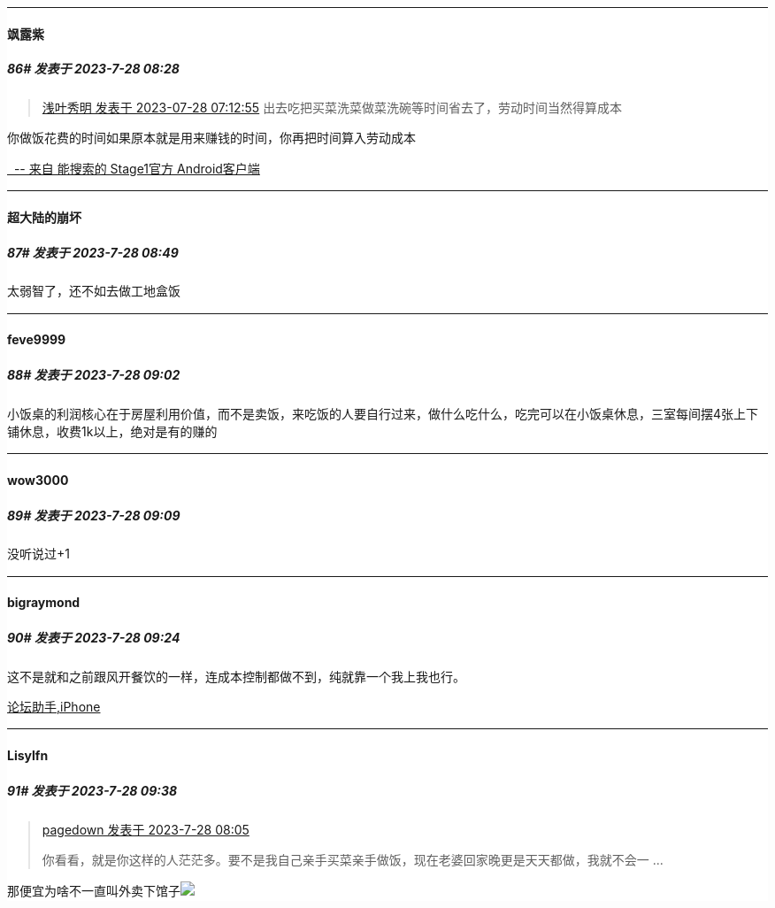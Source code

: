 
*****

####  飒露紫  
##### 86#       发表于 2023-7-28 08:28

<blockquote><a href="httphttps://bbs.saraba1st.com/2b/forum.php?mod=redirect&amp;goto=findpost&amp;pid=61815643&amp;ptid=2146004" target="_blank">浅叶秀明 发表于 2023-07-28 07:12:55</a>
出去吃把买菜洗菜做菜洗碗等时间省去了，劳动时间当然得算成本</blockquote>你做饭花费的时间如果原本就是用来赚钱的时间，你再把时间算入劳动成本

[  -- 来自 能搜索的 Stage1官方 Android客户端](https://www.coolapk.com/apk/140634)


*****

####  超大陆的崩坏  
##### 87#       发表于 2023-7-28 08:49

太弱智了，还不如去做工地盒饭


*****

####  feve9999  
##### 88#       发表于 2023-7-28 09:02

小饭桌的利润核心在于房屋利用价值，而不是卖饭，来吃饭的人要自行过来，做什么吃什么，吃完可以在小饭桌休息，三室每间摆4张上下铺休息，收费1k以上，绝对是有的赚的


*****

####  wow3000  
##### 89#       发表于 2023-7-28 09:09

没听说过+1


*****

####  bigraymond  
##### 90#       发表于 2023-7-28 09:24

这不是就和之前跟风开餐饮的一样，连成本控制都做不到，纯就靠一个我上我也行。

[论坛助手,iPhone](https://bbs.saraba1st.com/2b/forum.php?mod=viewthread&amp;tid=2029836)


*****

####  Lisylfn  
##### 91#       发表于 2023-7-28 09:38

<blockquote><a href="httphttps://bbs.saraba1st.com/2b/forum.php?mod=redirect&amp;goto=findpost&amp;pid=61815825&amp;ptid=2146004" target="_blank">pagedown 发表于 2023-7-28 08:05</a>

你看看，就是你这样的人茫茫多。要不是我自己亲手买菜亲手做饭，现在老婆回家晚更是天天都做，我就不会一 ...</blockquote>
那便宜为啥不一直叫外卖下馆子<img src="https://static.saraba1st.com/image/smiley/face2017/065.png" referrerpolicy="no-referrer">
